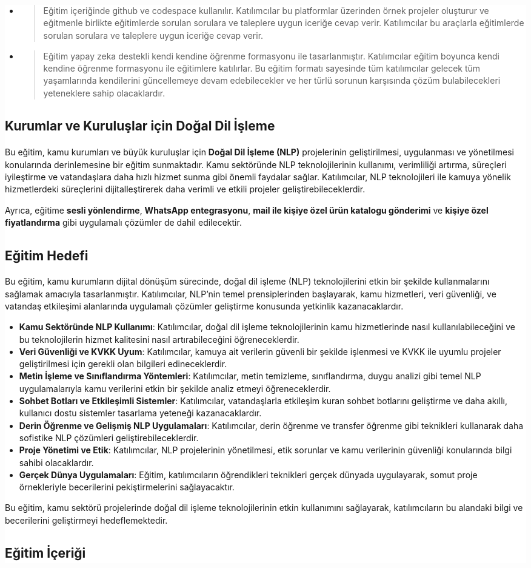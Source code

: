 - > Eğitim içeriğinde github ve codespace kullanılır. Katılımcılar bu platformlar üzerinden örnek projeler oluşturur ve eğitmenle birlikte eğitimlerde sorulan sorulara ve taleplere uygun iceriğe cevap verir. Katılımcılar bu araçlarla eğitimlerde sorulan sorulara ve taleplere uygun iceriğe cevap verir.

- > Eğitim yapay zeka destekli kendi kendine öğrenme formasyonu ile tasarlanmıştır. Katılımcılar eğitim boyunca kendi kendine öğrenme formasyonu ile eğitimlere katılırlar. Bu eğitim formatı sayesinde tüm katılımcılar gelecek tüm yaşamlarında kendilerini güncellemeye devam edebilecekler ve her türlü sorunun karşısında çözüm bulabilecekleri yeteneklere sahip olacaklardır.

## **Kurumlar ve Kuruluşlar için Doğal Dil İşleme**

Bu eğitim, kamu kurumları ve büyük kuruluşlar için **Doğal Dil İşleme (NLP)** projelerinin geliştirilmesi, uygulanması ve yönetilmesi konularında derinlemesine bir eğitim sunmaktadır. Kamu sektöründe NLP teknolojilerinin kullanımı, verimliliği artırma, süreçleri iyileştirme ve vatandaşlara daha hızlı hizmet sunma gibi önemli faydalar sağlar. Katılımcılar, NLP teknolojileri ile kamuya yönelik hizmetlerdeki süreçlerini dijitalleştirerek daha verimli ve etkili projeler geliştirebileceklerdir.

Ayrıca, eğitime **sesli yönlendirme**, **WhatsApp entegrasyonu**, **mail ile kişiye özel ürün katalogu gönderimi** ve **kişiye özel fiyatlandırma** gibi uygulamalı çözümler de dahil edilecektir.

## **Eğitim Hedefi**

Bu eğitim, kamu kurumların dijital dönüşüm sürecinde, doğal dil işleme (NLP) teknolojilerini etkin bir şekilde kullanmalarını sağlamak amacıyla tasarlanmıştır. Katılımcılar, NLP’nin temel prensiplerinden başlayarak, kamu hizmetleri, veri güvenliği, ve vatandaş etkileşimi alanlarında uygulamalı çözümler geliştirme konusunda yetkinlik kazanacaklardır.

- **Kamu Sektöründe NLP Kullanımı**: Katılımcılar, doğal dil işleme teknolojilerinin kamu hizmetlerinde nasıl kullanılabileceğini ve bu teknolojilerin hizmet kalitesini nasıl artırabileceğini öğreneceklerdir.
- **Veri Güvenliği ve KVKK Uyum**: Katılımcılar, kamuya ait verilerin güvenli bir şekilde işlenmesi ve KVKK ile uyumlu projeler geliştirilmesi için gerekli olan bilgileri edineceklerdir.
- **Metin İşleme ve Sınıflandırma Yöntemleri**: Katılımcılar, metin temizleme, sınıflandırma, duygu analizi gibi temel NLP uygulamalarıyla kamu verilerini etkin bir şekilde analiz etmeyi öğreneceklerdir.
- **Sohbet Botları ve Etkileşimli Sistemler**: Katılımcılar, vatandaşlarla etkileşim kuran sohbet botlarını geliştirme ve daha akıllı, kullanıcı dostu sistemler tasarlama yeteneği kazanacaklardır.
- **Derin Öğrenme ve Gelişmiş NLP Uygulamaları**: Katılımcılar, derin öğrenme ve transfer öğrenme gibi teknikleri kullanarak daha sofistike NLP çözümleri geliştirebileceklerdir.
- **Proje Yönetimi ve Etik**: Katılımcılar, NLP projelerinin yönetilmesi, etik sorunlar ve kamu verilerinin güvenliği konularında bilgi sahibi olacaklardır.
- **Gerçek Dünya Uygulamaları**: Eğitim, katılımcıların öğrendikleri teknikleri gerçek dünyada uygulayarak, somut proje örnekleriyle becerilerini pekiştirmelerini sağlayacaktır.

Bu eğitim, kamu sektörü projelerinde doğal dil işleme teknolojilerinin etkin kullanımını sağlayarak, katılımcıların bu alandaki bilgi ve becerilerini geliştirmeyi hedeflemektedir.

<div style="page-break-after: always;"></div>

## **Eğitim İçeriği**
